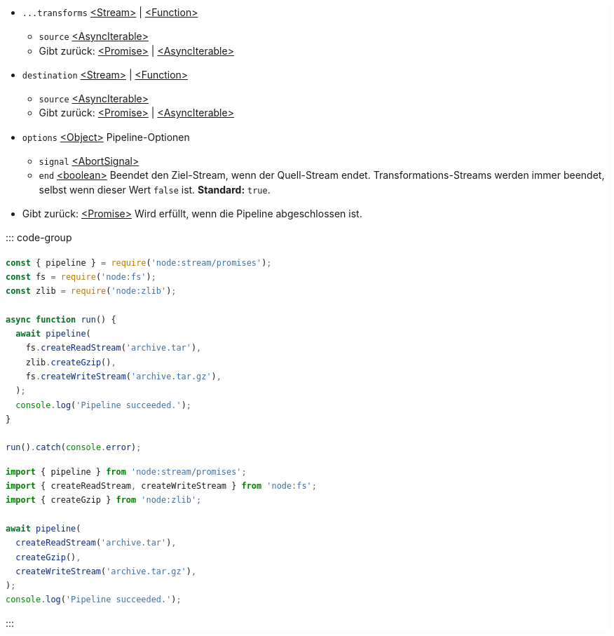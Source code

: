 
- `...transforms` [\<Stream\>](/de/nodejs/api/stream#stream) | [\<Function\>](https://developer.mozilla.org/en-US/docs/Web/JavaScript/Reference/Global_Objects/Function)
    - `source` [\<AsyncIterable\>](https://tc39.github.io/ecma262/#sec-asynciterable-interface)
    - Gibt zurück: [\<Promise\>](https://developer.mozilla.org/en-US/docs/Web/JavaScript/Reference/Global_Objects/Promise) | [\<AsyncIterable\>](https://tc39.github.io/ecma262/#sec-asynciterable-interface)


- `destination` [\<Stream\>](/de/nodejs/api/stream#stream) | [\<Function\>](https://developer.mozilla.org/en-US/docs/Web/JavaScript/Reference/Global_Objects/Function)
    - `source` [\<AsyncIterable\>](https://tc39.github.io/ecma262/#sec-asynciterable-interface)
    - Gibt zurück: [\<Promise\>](https://developer.mozilla.org/en-US/docs/Web/JavaScript/Reference/Global_Objects/Promise) | [\<AsyncIterable\>](https://tc39.github.io/ecma262/#sec-asynciterable-interface)


- `options` [\<Object\>](https://developer.mozilla.org/en-US/docs/Web/JavaScript/Reference/Global_Objects/Object) Pipeline-Optionen
    - `signal` [\<AbortSignal\>](/de/nodejs/api/globals#class-abortsignal)
    - `end` [\<boolean\>](https://developer.mozilla.org/en-US/docs/Web/JavaScript/Data_structures#Boolean_type) Beendet den Ziel-Stream, wenn der Quell-Stream endet. Transformations-Streams werden immer beendet, selbst wenn dieser Wert `false` ist. **Standard:** `true`.


- Gibt zurück: [\<Promise\>](https://developer.mozilla.org/en-US/docs/Web/JavaScript/Reference/Global_Objects/Promise) Wird erfüllt, wenn die Pipeline abgeschlossen ist.



::: code-group
```js [CJS]
const { pipeline } = require('node:stream/promises');
const fs = require('node:fs');
const zlib = require('node:zlib');

async function run() {
  await pipeline(
    fs.createReadStream('archive.tar'),
    zlib.createGzip(),
    fs.createWriteStream('archive.tar.gz'),
  );
  console.log('Pipeline succeeded.');
}

run().catch(console.error);
```

```js [ESM]
import { pipeline } from 'node:stream/promises';
import { createReadStream, createWriteStream } from 'node:fs';
import { createGzip } from 'node:zlib';

await pipeline(
  createReadStream('archive.tar'),
  createGzip(),
  createWriteStream('archive.tar.gz'),
);
console.log('Pipeline succeeded.');
```
:::
